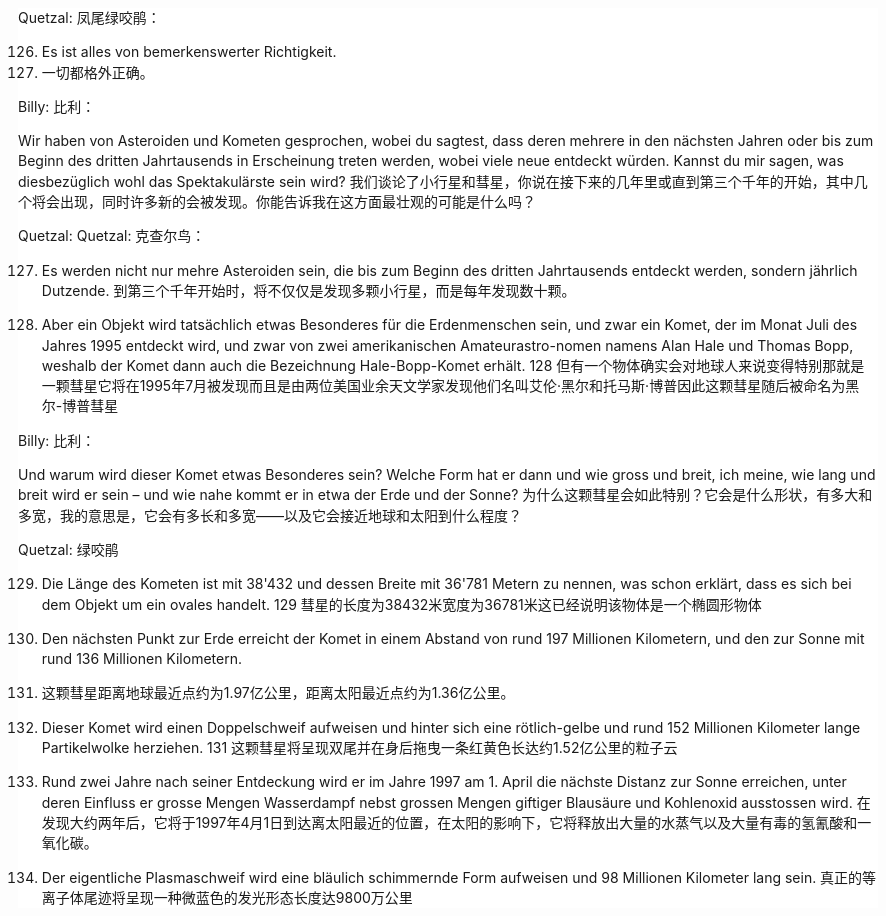 Quetzal:
凤尾绿咬鹃：

126. Es ist alles von bemerkenswerter Richtigkeit.
126. 一切都格外正确。

Billy:
比利：

Wir haben von Asteroiden und Kometen gesprochen, wobei du sagtest, dass deren mehrere in den nächsten Jahren oder bis zum Beginn des dritten Jahrtausends in Erscheinung treten werden, wobei viele neue entdeckt würden. Kannst du mir sagen, was diesbezüglich wohl das Spektakulärste sein wird?
我们谈论了小行星和彗星，你说在接下来的几年里或直到第三个千年的开始，其中几个将会出现，同时许多新的会被发现。你能告诉我在这方面最壮观的可能是什么吗？

Quetzal:
Quetzal:
克查尔鸟：

127. Es werden nicht nur mehre Asteroiden sein, die bis zum Beginn des dritten Jahrtausends entdeckt werden, sondern jährlich Dutzende.
到第三个千年开始时，将不仅仅是发现多颗小行星，而是每年发现数十颗。

128. Aber ein Objekt wird tatsächlich etwas Besonderes für die Erdenmenschen sein, und zwar ein Komet, der im Monat Juli des Jahres 1995 entdeckt wird, und zwar von zwei amerikanischen Amateurastro-nomen namens Alan Hale und Thomas Bopp, weshalb der Komet dann auch die Bezeichnung Hale-Bopp-Komet erhält.
128 但有一个物体确实会对地球人来说变得特别那就是一颗彗星它将在1995年7月被发现而且是由两位美国业余天文学家发现他们名叫艾伦·黑尔和托马斯·博普因此这颗彗星随后被命名为黑尔-博普彗星

Billy:
比利：

Und warum wird dieser Komet etwas Besonderes sein? Welche Form hat er dann und wie gross und breit, ich meine, wie lang und breit wird er sein – und wie nahe kommt er in etwa der Erde und der Sonne?
为什么这颗彗星会如此特别？它会是什么形状，有多大和多宽，我的意思是，它会有多长和多宽——以及它会接近地球和太阳到什么程度？

Quetzal:
绿咬鹃

129. Die Länge des Kometen ist mit 38'432 und dessen Breite mit 36'781 Metern zu nennen, was schon erklärt, dass es sich bei dem Objekt um ein ovales handelt.
129 彗星的长度为38432米宽度为36781米这已经说明该物体是一个椭圆形物体

130. Den nächsten Punkt zur Erde erreicht der Komet in einem Abstand von rund 197 Millionen Kilometern, und den zur Sonne mit rund 136 Millionen Kilometern.
130. 这颗彗星距离地球最近点约为1.97亿公里，距离太阳最近点约为1.36亿公里。

131. Dieser Komet wird einen Doppelschweif aufweisen und hinter sich eine rötlich-gelbe und rund 152 Millionen Kilometer lange Partikelwolke herziehen.
131 这颗彗星将呈现双尾并在身后拖曳一条红黄色长达约1.52亿公里的粒子云

132. Rund zwei Jahre nach seiner Entdeckung wird er im Jahre 1997 am 1. April die nächste Distanz zur Sonne erreichen, unter deren Einfluss er grosse Mengen Wasserdampf nebst grossen Mengen giftiger Blausäure und Kohlenoxid ausstossen wird.
在发现大约两年后，它将于1997年4月1日到达离太阳最近的位置，在太阳的影响下，它将释放出大量的水蒸气以及大量有毒的氢氰酸和一氧化碳。

133. Der eigentliche Plasmaschweif wird eine bläulich schimmernde Form aufweisen und 98 Millionen Kilometer lang sein.
真正的等离子体尾迹将呈现一种微蓝色的发光形态长度达9800万公里
